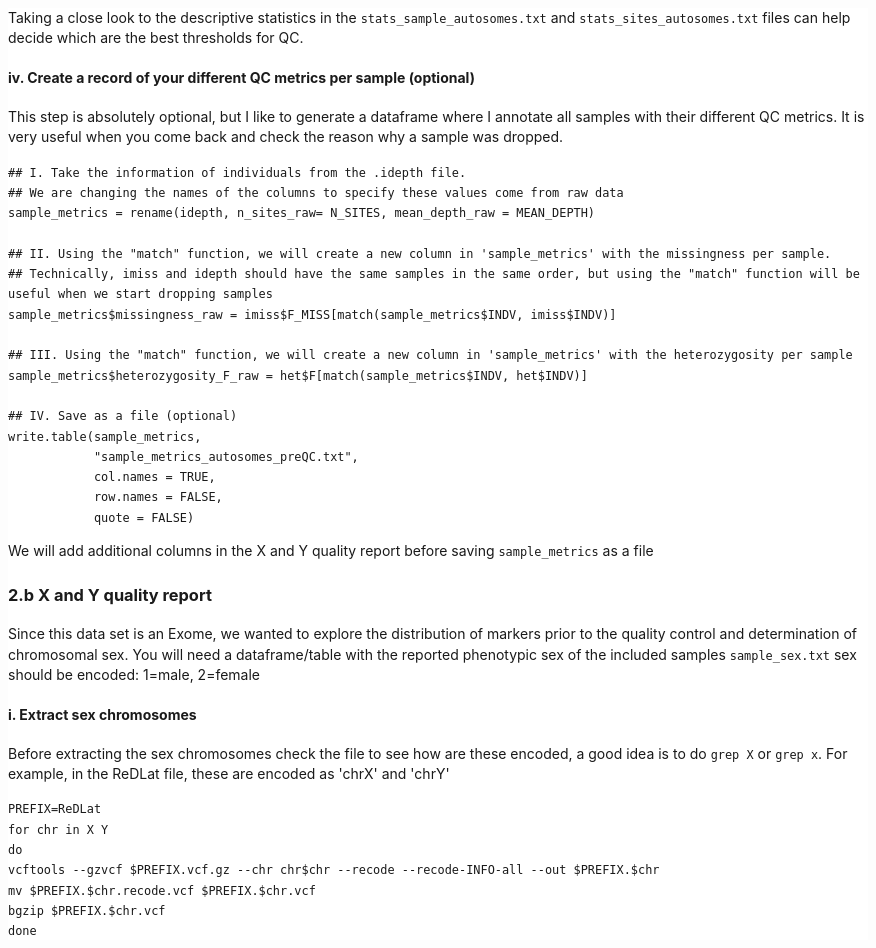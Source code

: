 Taking a close look to the descriptive statistics in the `stats_sample_autosomes.txt` and `stats_sites_autosomes.txt` files can help decide which are the best thresholds for QC.

#### iv. Create a record of your different QC metrics per sample (optional)

This step is absolutely optional, but I like to generate a dataframe where I annotate all samples with their different QC metrics. It is very useful when you come back and check the reason why a sample was dropped.

```{r qc-metrics-dataframe, echo=TRUE}
## I. Take the information of individuals from the .idepth file. 
## We are changing the names of the columns to specify these values come from raw data
sample_metrics = rename(idepth, n_sites_raw= N_SITES, mean_depth_raw = MEAN_DEPTH)

## II. Using the "match" function, we will create a new column in 'sample_metrics' with the missingness per sample.
## Technically, imiss and idepth should have the same samples in the same order, but using the "match" function will be useful when we start dropping samples
sample_metrics$missingness_raw = imiss$F_MISS[match(sample_metrics$INDV, imiss$INDV)]

## III. Using the "match" function, we will create a new column in 'sample_metrics' with the heterozygosity per sample 
sample_metrics$heterozygosity_F_raw = het$F[match(sample_metrics$INDV, het$INDV)]

## IV. Save as a file (optional)
write.table(sample_metrics,
            "sample_metrics_autosomes_preQC.txt", 
            col.names = TRUE, 
            row.names = FALSE, 
            quote = FALSE)
```

We will add additional columns in the X and Y quality report before saving `sample_metrics` as a file

### 2.b X and Y quality report

Since this data set is an Exome, we wanted to explore the distribution of markers prior to the quality control and determination of chromosomal sex. You will need a dataframe/table with the reported phenotypic sex of the included samples `sample_sex.txt` sex should be encoded: 1=male, 2=female

#### i. Extract sex chromosomes

Before extracting the sex chromosomes check the file to see how are these encoded, a good idea is to do `grep X` or `grep x`. For example, in the ReDLat file, these are encoded as 'chrX' and 'chrY'
```{bash retain-sex-chromosomes, eval=FALSE, include=FALSE}
PREFIX=ReDLat
for chr in X Y
do
vcftools --gzvcf $PREFIX.vcf.gz --chr chr$chr --recode --recode-INFO-all --out $PREFIX.$chr
mv $PREFIX.$chr.recode.vcf $PREFIX.$chr.vcf
bgzip $PREFIX.$chr.vcf
done
```
